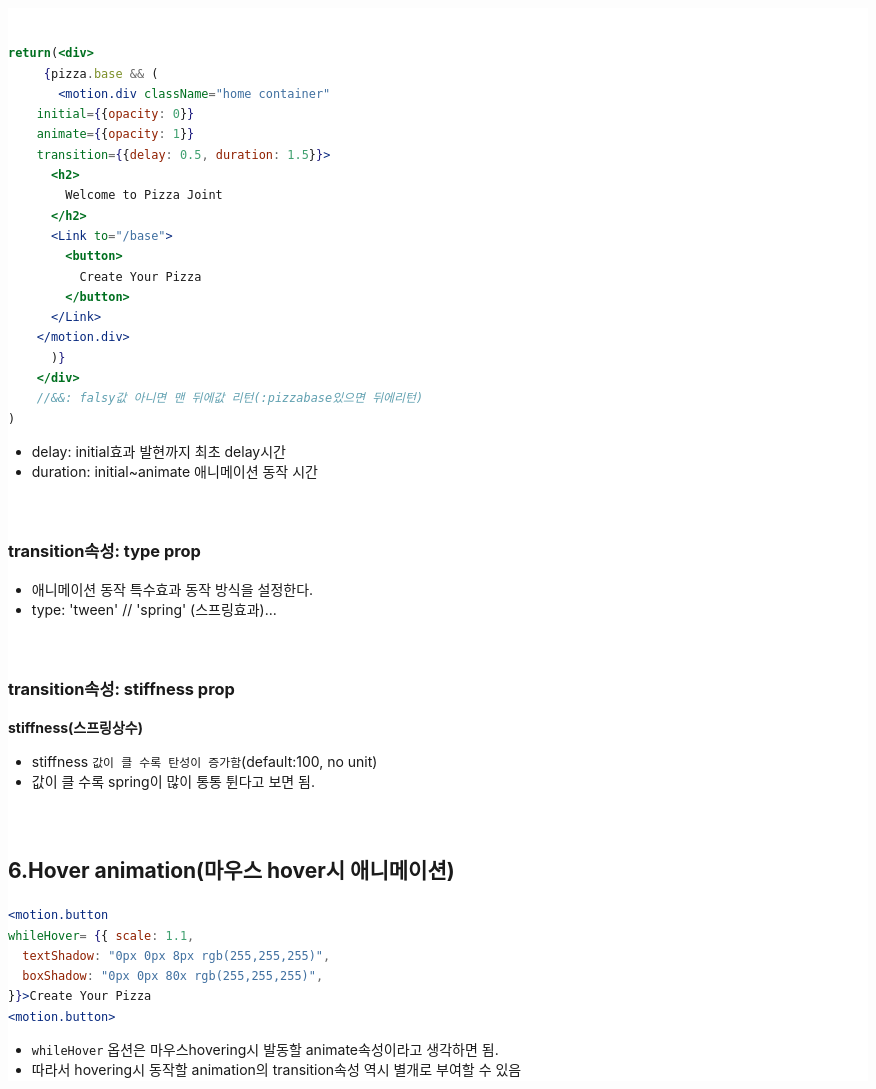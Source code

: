 <br>

```jsx
return(<div>
     {pizza.base && (
       <motion.div className="home container" 
    initial={{opacity: 0}}
    animate={{opacity: 1}}
    transition={{delay: 0.5, duration: 1.5}}>
      <h2>
        Welcome to Pizza Joint
      </h2>
      <Link to="/base">
        <button>
          Create Your Pizza
        </button>
      </Link>
    </motion.div>
      )}  
    </div>
    //&&: falsy값 아니면 맨 뒤에값 리턴(:pizzabase있으면 뒤에리턴)
)
```
- delay: initial효과 발현까지 최초 delay시간
- duration: initial~animate 애니메이션 동작 시간

<br>

### transition속성: type prop
- 애니메이션 동작 특수효과 동작 방식을 설정한다.
- type: 'tween'  // 'spring' (스프링효과)...

<br>

### transition속성: stiffness prop
__stiffness(스프링상수)__
- stiffness `값이 클 수록 탄성이 증가함`(default:100, no unit)
- 값이 클 수록 spring이 많이 통통 튄다고 보면 됨.

<br>

## 6.Hover animation(마우스 hover시 애니메이션)
```jsx
<motion.button
whileHover= {{ scale: 1.1,
  textShadow: "0px 0px 8px rgb(255,255,255)",
  boxShadow: "0px 0px 80x rgb(255,255,255)",
}}>Create Your Pizza
<motion.button>
```
- `whileHover` 옵션은 마우스hovering시 발동할 animate속성이라고 생각하면 됨.
- 따라서 hovering시 동작할 animation의  transition속성 역시 별개로 부여할 수 있음
